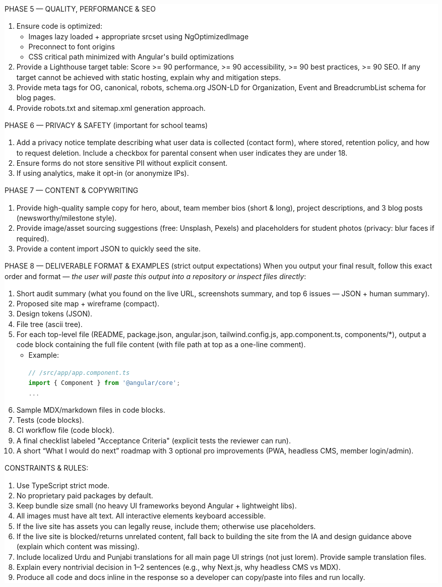 PHASE 5 — QUALITY, PERFORMANCE & SEO
1. Ensure code is optimized:
   - Images lazy loaded + appropriate srcset using NgOptimizedImage
   - Preconnect to font origins
   - CSS critical path minimized with Angular's build optimizations
2. Provide a Lighthouse target table: Score >= 90 performance, >= 90 accessibility, >= 90 best practices, >= 90 SEO. If any target cannot be achieved with static hosting, explain why and mitigation steps.
3. Provide meta tags for OG, canonical, robots, schema.org JSON-LD for Organization, Event and BreadcrumbList schema for blog pages.
4. Provide robots.txt and sitemap.xml generation approach.

PHASE 6 — PRIVACY & SAFETY (important for school teams)
1. Add a privacy notice template describing what user data is collected (contact form), where stored, retention policy, and how to request deletion. Include a checkbox for parental consent when user indicates they are under 18.
2. Ensure forms do not store sensitive PII without explicit consent.
3. If using analytics, make it opt-in (or anonymize IPs).

PHASE 7 — CONTENT & COPYWRITING
1. Provide high-quality sample copy for hero, about, team member bios (short & long), project descriptions, and 3 blog posts (newsworthy/milestone style).
2. Provide image/asset sourcing suggestions (free: Unsplash, Pexels) and placeholders for student photos (privacy: blur faces if required).
3. Provide a content import JSON to quickly seed the site.

PHASE 8 — DELIVERABLE FORMAT & EXAMPLES (strict output expectations)
When you output your final result, follow this exact order and format — *the user will paste this output into a repository or inspect files directly*:
1. Short audit summary (what you found on the live URL, screenshots summary, and top 6 issues — JSON + human summary).
2. Proposed site map + wireframe (compact).
3. Design tokens (JSON).
4. File tree (ascii tree).
5. For each top-level file (README, package.json, angular.json, tailwind.config.js, app.component.ts, components/*), output a code block containing the full file content (with file path at top as a one-line comment).
   - Example:
     ```typescript
     // /src/app/app.component.ts
     import { Component } from '@angular/core';
     ...
     ```
6. Sample MDX/markdown files in code blocks.
7. Tests (code blocks).
8. CI workflow file (code block).
9. A final checklist labeled "Acceptance Criteria" (explicit tests the reviewer can run).
10. A short “What I would do next” roadmap with 3 optional pro improvements (PWA, headless CMS, member login/admin).

CONSTRAINTS & RULES:
1. Use TypeScript strict mode.
2. No proprietary paid packages by default.
3. Keep bundle size small (no heavy UI frameworks beyond Angular + lightweight libs).
4. All images must have alt text. All interactive elements keyboard accessible.
5. If the live site has assets you can legally reuse, include them; otherwise use placeholders.
6. If the live site is blocked/returns unrelated content, fall back to building the site from the IA and design guidance above (explain which content was missing).
7. Include localized Urdu and Punjabi translations for all main page UI strings (not just lorem). Provide sample translation files.
8. Explain every nontrivial decision in 1–2 sentences (e.g., why Next.js, why headless CMS vs MDX).
9. Produce all code and docs inline in the response so a developer can copy/paste into files and run locally.
